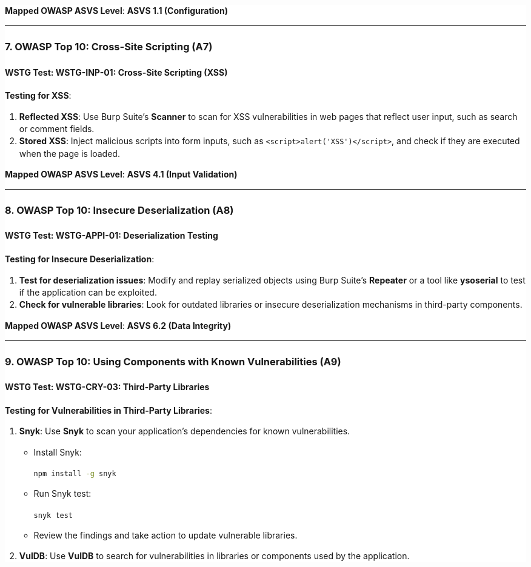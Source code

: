 **Mapped OWASP ASVS Level**: **ASVS 1.1 (Configuration)**

---

### 7. **OWASP Top 10: Cross-Site Scripting (A7)**

#### WSTG Test: **WSTG-INP-01: Cross-Site Scripting (XSS)**

**Testing for XSS**:

1. **Reflected XSS**: Use Burp Suite’s **Scanner** to scan for XSS vulnerabilities in web pages that reflect user input, such as search or comment fields.
2. **Stored XSS**: Inject malicious scripts into form inputs, such as `<script>alert('XSS')</script>`, and check if they are executed when the page is loaded.

**Mapped OWASP ASVS Level**: **ASVS 4.1 (Input Validation)**

---

### 8. **OWASP Top 10: Insecure Deserialization (A8)**

#### WSTG Test: **WSTG-APPI-01: Deserialization Testing**

**Testing for Insecure Deserialization**:

1. **Test for deserialization issues**: Modify and replay serialized objects using Burp Suite’s **Repeater** or a tool like **ysoserial** to test if the application can be exploited.
2. **Check for vulnerable libraries**: Look for outdated libraries or insecure deserialization mechanisms in third-party components.

**Mapped OWASP ASVS Level**: **ASVS 6.2 (Data Integrity)**

---

### 9. **OWASP Top 10: Using Components with Known Vulnerabilities (A9)**

#### WSTG Test: **WSTG-CRY-03: Third-Party Libraries**

**Testing for Vulnerabilities in Third-Party Libraries**:

1. **Snyk**: Use **Snyk** to scan your application’s dependencies for known vulnerabilities.

   * Install Snyk:

     ```bash
     npm install -g snyk
     ```
   * Run Snyk test:

     ```bash
     snyk test
     ```
   * Review the findings and take action to update vulnerable libraries.
2. **VulDB**: Use **VulDB** to search for vulnerabilities in libraries or components used by the application.
